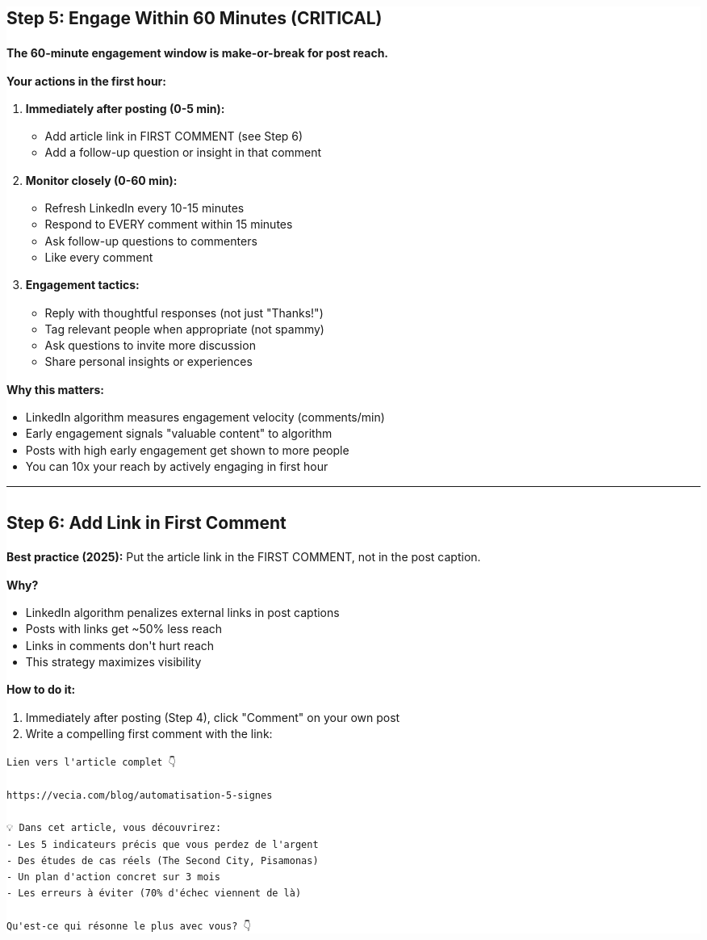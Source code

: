
## Step 5: Engage Within 60 Minutes (CRITICAL)

**The 60-minute engagement window is make-or-break for post reach.**

**Your actions in the first hour:**

1. **Immediately after posting (0-5 min):**
   - Add article link in FIRST COMMENT (see Step 6)
   - Add a follow-up question or insight in that comment

2. **Monitor closely (0-60 min):**
   - Refresh LinkedIn every 10-15 minutes
   - Respond to EVERY comment within 15 minutes
   - Ask follow-up questions to commenters
   - Like every comment

3. **Engagement tactics:**
   - Reply with thoughtful responses (not just "Thanks!")
   - Tag relevant people when appropriate (not spammy)
   - Ask questions to invite more discussion
   - Share personal insights or experiences

**Why this matters:**
- LinkedIn algorithm measures engagement velocity (comments/min)
- Early engagement signals "valuable content" to algorithm
- Posts with high early engagement get shown to more people
- You can 10x your reach by actively engaging in first hour

---

## Step 6: Add Link in First Comment

**Best practice (2025):** Put the article link in the FIRST COMMENT, not in the post caption.

**Why?**
- LinkedIn algorithm penalizes external links in post captions
- Posts with links get ~50% less reach
- Links in comments don't hurt reach
- This strategy maximizes visibility

**How to do it:**

1. Immediately after posting (Step 4), click "Comment" on your own post
2. Write a compelling first comment with the link:

```
Lien vers l'article complet 👇

https://vecia.com/blog/automatisation-5-signes

💡 Dans cet article, vous découvrirez:
- Les 5 indicateurs précis que vous perdez de l'argent
- Des études de cas réels (The Second City, Pisamonas)
- Un plan d'action concret sur 3 mois
- Les erreurs à éviter (70% d'échec viennent de là)

Qu'est-ce qui résonne le plus avec vous? 👇
```
